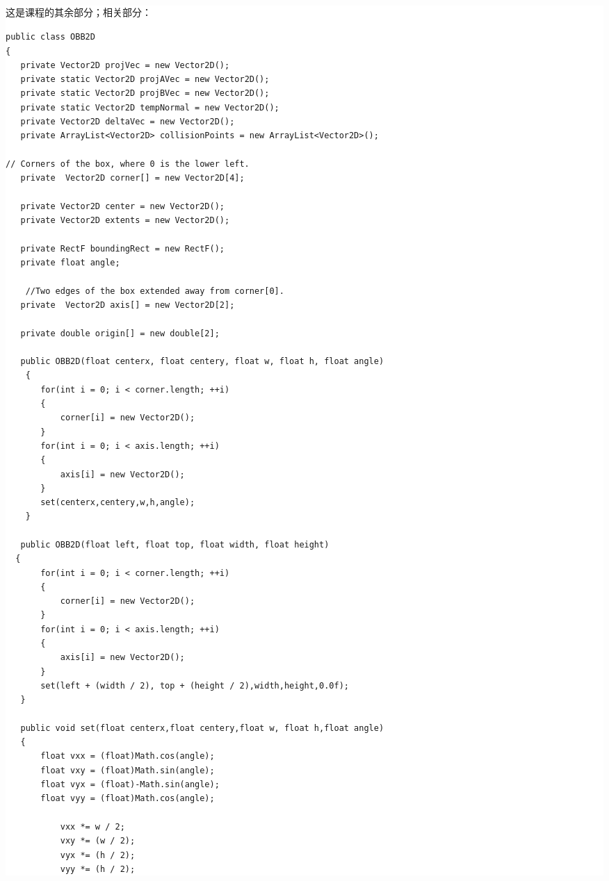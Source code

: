 这是课程的其余部分；相关部分：

```
public class OBB2D
{
   private Vector2D projVec = new Vector2D();
   private static Vector2D projAVec = new Vector2D();
   private static Vector2D projBVec = new Vector2D();
   private static Vector2D tempNormal = new Vector2D();
   private Vector2D deltaVec = new Vector2D();
   private ArrayList<Vector2D> collisionPoints = new ArrayList<Vector2D>();

// Corners of the box, where 0 is the lower left.
   private  Vector2D corner[] = new Vector2D[4];

   private Vector2D center = new Vector2D();
   private Vector2D extents = new Vector2D();

   private RectF boundingRect = new RectF();
   private float angle;

    //Two edges of the box extended away from corner[0]. 
   private  Vector2D axis[] = new Vector2D[2];

   private double origin[] = new double[2];

   public OBB2D(float centerx, float centery, float w, float h, float angle)
    {
       for(int i = 0; i < corner.length; ++i)
       {
           corner[i] = new Vector2D();
       }
       for(int i = 0; i < axis.length; ++i)
       {
           axis[i] = new Vector2D();
       }
       set(centerx,centery,w,h,angle);
    }

   public OBB2D(float left, float top, float width, float height)
  {
       for(int i = 0; i < corner.length; ++i)
       {
           corner[i] = new Vector2D();
       }
       for(int i = 0; i < axis.length; ++i)
       {
           axis[i] = new Vector2D();
       }
       set(left + (width / 2), top + (height / 2),width,height,0.0f);
   }

   public void set(float centerx,float centery,float w, float h,float angle)
   {
       float vxx = (float)Math.cos(angle);
       float vxy = (float)Math.sin(angle);
       float vyx = (float)-Math.sin(angle);
       float vyy = (float)Math.cos(angle);

           vxx *= w / 2;
           vxy *= (w / 2);
           vyx *= (h / 2);
           vyy *= (h / 2);

```